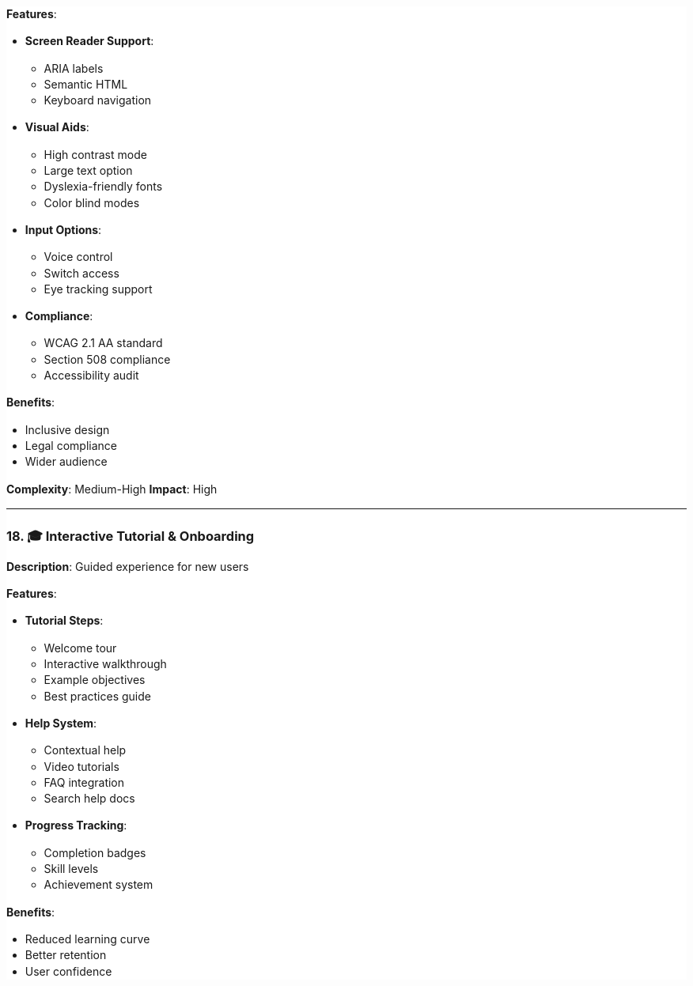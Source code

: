 **Features**:
- **Screen Reader Support**:
  - ARIA labels
  - Semantic HTML
  - Keyboard navigation
  
- **Visual Aids**:
  - High contrast mode
  - Large text option
  - Dyslexia-friendly fonts
  - Color blind modes
  
- **Input Options**:
  - Voice control
  - Switch access
  - Eye tracking support
  
- **Compliance**:
  - WCAG 2.1 AA standard
  - Section 508 compliance
  - Accessibility audit

**Benefits**:
- Inclusive design
- Legal compliance
- Wider audience

**Complexity**: Medium-High
**Impact**: High

---

### 18. 🎓 Interactive Tutorial & Onboarding
**Description**: Guided experience for new users

**Features**:
- **Tutorial Steps**:
  - Welcome tour
  - Interactive walkthrough
  - Example objectives
  - Best practices guide
  
- **Help System**:
  - Contextual help
  - Video tutorials
  - FAQ integration
  - Search help docs
  
- **Progress Tracking**:
  - Completion badges
  - Skill levels
  - Achievement system

**Benefits**:
- Reduced learning curve
- Better retention
- User confidence

